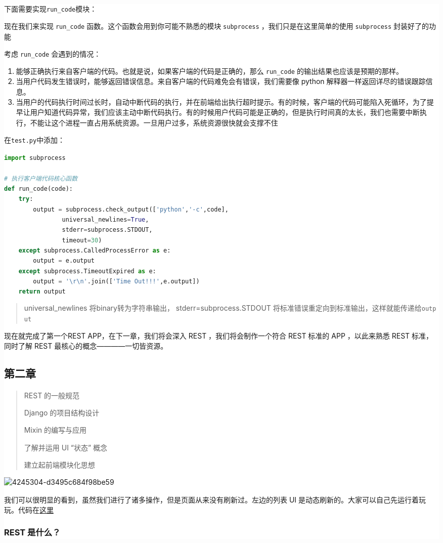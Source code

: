 下面需要实现`run_code`模块：

现在我们来实现 `run_code` 函数。这个函数会用到你可能不熟悉的模块 `subprocess` ，我们只是在这里简单的使用 `subprocess` 封装好了的功能

考虑 `run_code` 会遇到的情况：

1. 能够正确执行来自客户端的代码。也就是说，如果客户端的代码是正确的，那么 `run_code` 的输出结果也应该是预期的那样。
2. 当用户代码发生错误时，能够返回错误信息。来自客户端的代码难免会有错误，我们需要像 python 解释器一样返回详尽的错误跟踪信息。
3. 当用户的代码执行时间过长时，自动中断代码的执行，并在前端给出执行超时提示。有的时候，客户端的代码可能陷入死循环，为了提早让用户知道代码异常，我们应该主动中断代码执行。有的时候用户代码可能是正确的，但是执行时间真的太长，我们也需要中断执行，不能让这个进程一直占用系统资源。一旦用户过多，系统资源很快就会支撑不住

在`test.py`中添加：

```python
import subprocess

# 执行客户端代码核心函数
def run_code(code):
    try:
        output = subprocess.check_output(['python','-c',code],
                universal_newlines=True,
                stderr=subprocess.STDOUT,
                timeout=30)
    except subprocess.CalledProcessError as e:
        output = e.output
    except subprocess.TimeoutExpired as e:
        output = '\r\n'.join(['Time Out!!!',e.output])
    return output
```

> universal_newlines 将binary转为字符串输出， stderr=subprocess.STDOUT 将标准错误重定向到标准输出，这样就能传递给`output`

现在就完成了第一个REST APP，在下一章，我们将会深入 REST ，我们将会制作一个符合 REST 标准的 APP ，以此来熟悉 REST 标准，同时了解 REST 最核心的概念————一切皆资源。

## 第二章

> REST 的一般规范
>
> Django 的项目结构设计
>
> Mixin 的编写与应用
>
> 了解并运用 UI “状态” 概念
>
> 建立起前端模块化思想

![4245304-d3495c684f98be59](assets/4245304-d3495c684f98be59.gif)

我们可以很明显的看到，虽然我们进行了诸多操作，但是页面从来没有刷新过。左边的列表 UI 是动态刷新的。大家可以自己先运行着玩玩。代码在[这里](https://link.jianshu.com/?t=https%3A%2F%2Fgithub.com%2FUcag%2Fdjango-rest%2Ftree%2Fmaster%2FChapter-two%2Fonline_intepreter_project)

### REST 是什么？
